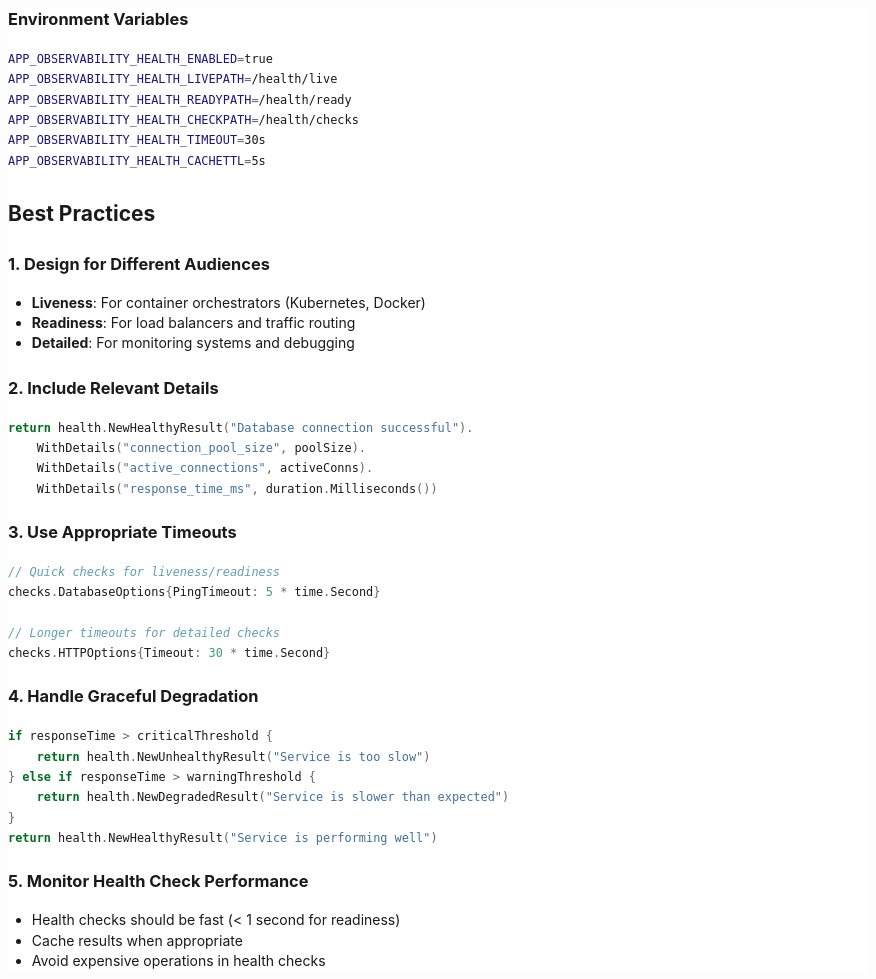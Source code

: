 ### Environment Variables

```bash
APP_OBSERVABILITY_HEALTH_ENABLED=true
APP_OBSERVABILITY_HEALTH_LIVEPATH=/health/live
APP_OBSERVABILITY_HEALTH_READYPATH=/health/ready
APP_OBSERVABILITY_HEALTH_CHECKPATH=/health/checks
APP_OBSERVABILITY_HEALTH_TIMEOUT=30s
APP_OBSERVABILITY_HEALTH_CACHETTL=5s
```

## Best Practices

### 1. Design for Different Audiences

- **Liveness**: For container orchestrators (Kubernetes, Docker)
- **Readiness**: For load balancers and traffic routing
- **Detailed**: For monitoring systems and debugging

### 2. Include Relevant Details

```go
return health.NewHealthyResult("Database connection successful").
    WithDetails("connection_pool_size", poolSize).
    WithDetails("active_connections", activeConns).
    WithDetails("response_time_ms", duration.Milliseconds())
```

### 3. Use Appropriate Timeouts

```go
// Quick checks for liveness/readiness
checks.DatabaseOptions{PingTimeout: 5 * time.Second}

// Longer timeouts for detailed checks
checks.HTTPOptions{Timeout: 30 * time.Second}
```

### 4. Handle Graceful Degradation

```go
if responseTime > criticalThreshold {
    return health.NewUnhealthyResult("Service is too slow")
} else if responseTime > warningThreshold {
    return health.NewDegradedResult("Service is slower than expected")
}
return health.NewHealthyResult("Service is performing well")
```

### 5. Monitor Health Check Performance

- Health checks should be fast (< 1 second for readiness)
- Cache results when appropriate
- Avoid expensive operations in health checks
